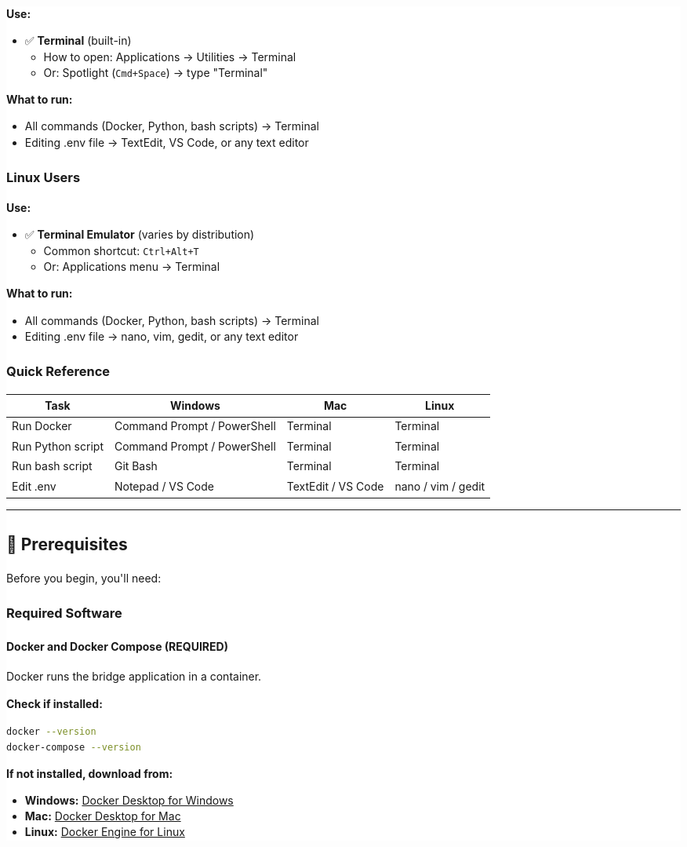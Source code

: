 **Use:**
- ✅ **Terminal** (built-in)
  - How to open: Applications → Utilities → Terminal
  - Or: Spotlight (`Cmd+Space`) → type "Terminal"

**What to run:**
- All commands (Docker, Python, bash scripts) → Terminal
- Editing .env file → TextEdit, VS Code, or any text editor

### Linux Users

**Use:**
- ✅ **Terminal Emulator** (varies by distribution)
  - Common shortcut: `Ctrl+Alt+T`
  - Or: Applications menu → Terminal

**What to run:**
- All commands (Docker, Python, bash scripts) → Terminal
- Editing .env file → nano, vim, gedit, or any text editor

### Quick Reference

|Task|Windows|Mac|Linux|
|------|---------|-----|-------|
|Run Docker|Command Prompt / PowerShell|Terminal|Terminal|
|Run Python script|Command Prompt / PowerShell|Terminal|Terminal|
|Run bash script|Git Bash|Terminal|Terminal|
|Edit .env|Notepad / VS Code|TextEdit / VS Code|nano / vim / gedit|

---

## 🎯 Prerequisites

Before you begin, you'll need:

### Required Software

#### Docker and Docker Compose (REQUIRED)

Docker runs the bridge application in a container.

**Check if installed:**
```bash
docker --version
docker-compose --version
```

**If not installed, download from:**
- **Windows:** [Docker Desktop for Windows](https://docs.docker.com/desktop/install/windows-install/)
- **Mac:** [Docker Desktop for Mac](https://docs.docker.com/desktop/install/mac-install/)
- **Linux:** [Docker Engine for Linux](https://docs.docker.com/engine/install/)
